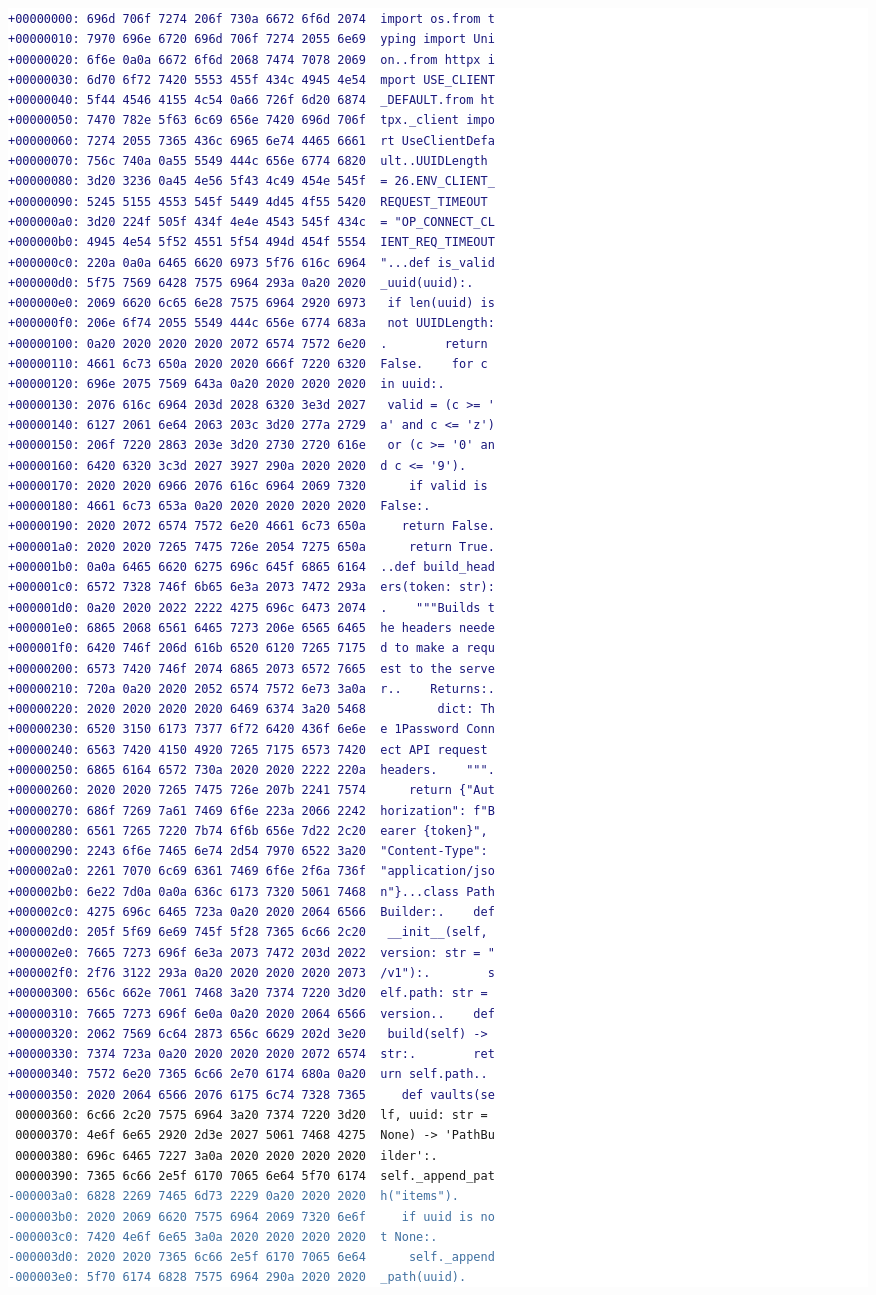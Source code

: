 ```diff
+00000000: 696d 706f 7274 206f 730a 6672 6f6d 2074  import os.from t
+00000010: 7970 696e 6720 696d 706f 7274 2055 6e69  yping import Uni
+00000020: 6f6e 0a0a 6672 6f6d 2068 7474 7078 2069  on..from httpx i
+00000030: 6d70 6f72 7420 5553 455f 434c 4945 4e54  mport USE_CLIENT
+00000040: 5f44 4546 4155 4c54 0a66 726f 6d20 6874  _DEFAULT.from ht
+00000050: 7470 782e 5f63 6c69 656e 7420 696d 706f  tpx._client impo
+00000060: 7274 2055 7365 436c 6965 6e74 4465 6661  rt UseClientDefa
+00000070: 756c 740a 0a55 5549 444c 656e 6774 6820  ult..UUIDLength 
+00000080: 3d20 3236 0a45 4e56 5f43 4c49 454e 545f  = 26.ENV_CLIENT_
+00000090: 5245 5155 4553 545f 5449 4d45 4f55 5420  REQUEST_TIMEOUT 
+000000a0: 3d20 224f 505f 434f 4e4e 4543 545f 434c  = "OP_CONNECT_CL
+000000b0: 4945 4e54 5f52 4551 5f54 494d 454f 5554  IENT_REQ_TIMEOUT
+000000c0: 220a 0a0a 6465 6620 6973 5f76 616c 6964  "...def is_valid
+000000d0: 5f75 7569 6428 7575 6964 293a 0a20 2020  _uuid(uuid):.   
+000000e0: 2069 6620 6c65 6e28 7575 6964 2920 6973   if len(uuid) is
+000000f0: 206e 6f74 2055 5549 444c 656e 6774 683a   not UUIDLength:
+00000100: 0a20 2020 2020 2020 2072 6574 7572 6e20  .        return 
+00000110: 4661 6c73 650a 2020 2020 666f 7220 6320  False.    for c 
+00000120: 696e 2075 7569 643a 0a20 2020 2020 2020  in uuid:.       
+00000130: 2076 616c 6964 203d 2028 6320 3e3d 2027   valid = (c >= '
+00000140: 6127 2061 6e64 2063 203c 3d20 277a 2729  a' and c <= 'z')
+00000150: 206f 7220 2863 203e 3d20 2730 2720 616e   or (c >= '0' an
+00000160: 6420 6320 3c3d 2027 3927 290a 2020 2020  d c <= '9').    
+00000170: 2020 2020 6966 2076 616c 6964 2069 7320      if valid is 
+00000180: 4661 6c73 653a 0a20 2020 2020 2020 2020  False:.         
+00000190: 2020 2072 6574 7572 6e20 4661 6c73 650a     return False.
+000001a0: 2020 2020 7265 7475 726e 2054 7275 650a      return True.
+000001b0: 0a0a 6465 6620 6275 696c 645f 6865 6164  ..def build_head
+000001c0: 6572 7328 746f 6b65 6e3a 2073 7472 293a  ers(token: str):
+000001d0: 0a20 2020 2022 2222 4275 696c 6473 2074  .    """Builds t
+000001e0: 6865 2068 6561 6465 7273 206e 6565 6465  he headers neede
+000001f0: 6420 746f 206d 616b 6520 6120 7265 7175  d to make a requ
+00000200: 6573 7420 746f 2074 6865 2073 6572 7665  est to the serve
+00000210: 720a 0a20 2020 2052 6574 7572 6e73 3a0a  r..    Returns:.
+00000220: 2020 2020 2020 2020 6469 6374 3a20 5468          dict: Th
+00000230: 6520 3150 6173 7377 6f72 6420 436f 6e6e  e 1Password Conn
+00000240: 6563 7420 4150 4920 7265 7175 6573 7420  ect API request 
+00000250: 6865 6164 6572 730a 2020 2020 2222 220a  headers.    """.
+00000260: 2020 2020 7265 7475 726e 207b 2241 7574      return {"Aut
+00000270: 686f 7269 7a61 7469 6f6e 223a 2066 2242  horization": f"B
+00000280: 6561 7265 7220 7b74 6f6b 656e 7d22 2c20  earer {token}", 
+00000290: 2243 6f6e 7465 6e74 2d54 7970 6522 3a20  "Content-Type": 
+000002a0: 2261 7070 6c69 6361 7469 6f6e 2f6a 736f  "application/jso
+000002b0: 6e22 7d0a 0a0a 636c 6173 7320 5061 7468  n"}...class Path
+000002c0: 4275 696c 6465 723a 0a20 2020 2064 6566  Builder:.    def
+000002d0: 205f 5f69 6e69 745f 5f28 7365 6c66 2c20   __init__(self, 
+000002e0: 7665 7273 696f 6e3a 2073 7472 203d 2022  version: str = "
+000002f0: 2f76 3122 293a 0a20 2020 2020 2020 2073  /v1"):.        s
+00000300: 656c 662e 7061 7468 3a20 7374 7220 3d20  elf.path: str = 
+00000310: 7665 7273 696f 6e0a 0a20 2020 2064 6566  version..    def
+00000320: 2062 7569 6c64 2873 656c 6629 202d 3e20   build(self) -> 
+00000330: 7374 723a 0a20 2020 2020 2020 2072 6574  str:.        ret
+00000340: 7572 6e20 7365 6c66 2e70 6174 680a 0a20  urn self.path.. 
+00000350: 2020 2064 6566 2076 6175 6c74 7328 7365     def vaults(se
 00000360: 6c66 2c20 7575 6964 3a20 7374 7220 3d20  lf, uuid: str = 
 00000370: 4e6f 6e65 2920 2d3e 2027 5061 7468 4275  None) -> 'PathBu
 00000380: 696c 6465 7227 3a0a 2020 2020 2020 2020  ilder':.        
 00000390: 7365 6c66 2e5f 6170 7065 6e64 5f70 6174  self._append_pat
-000003a0: 6828 2269 7465 6d73 2229 0a20 2020 2020  h("items").     
-000003b0: 2020 2069 6620 7575 6964 2069 7320 6e6f     if uuid is no
-000003c0: 7420 4e6f 6e65 3a0a 2020 2020 2020 2020  t None:.        
-000003d0: 2020 2020 7365 6c66 2e5f 6170 7065 6e64      self._append
-000003e0: 5f70 6174 6828 7575 6964 290a 2020 2020  _path(uuid).    
```